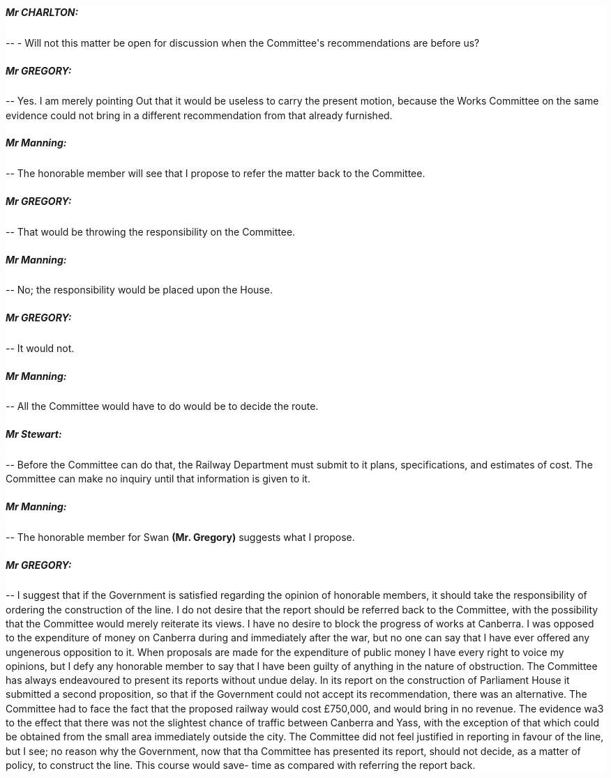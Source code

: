 ##### Mr CHARLTON:

-- - Will not this matter be open for discussion when the Committee's recommendations are before us? 

##### Mr GREGORY:

-- Yes. I am merely pointing Out that it would be useless to carry the present motion, because the Works Committee on the same evidence could not bring in a different recommendation from that already furnished. 

##### Mr Manning:

-- The honorable member will see that I propose to refer the matter back to the Committee. 

##### Mr GREGORY:

-- That would be throwing the responsibility on the Committee. 

##### Mr Manning:

-- No; the responsibility would be placed upon the House. 

##### Mr GREGORY:

-- It would not. 

##### Mr Manning:

-- All the Committee would have to do would be to decide the route. 

##### Mr Stewart:

-- Before the Committee can do that, the Railway Department must submit to it plans, specifications, and estimates of cost. The Committee can make no inquiry until that information is given to it. 

##### Mr Manning:

-- The honorable member for Swan  **(Mr. Gregory)**  suggests what I propose. 

##### Mr GREGORY:

-- I suggest that if the Government is satisfied regarding the opinion of honorable members, it should take the responsibility of ordering the construction of the line. I do not desire that the report should be referred back to the Committee, with the possibility that the Committee would merely reiterate its views. I have no desire to block the progress of works at Canberra. I was opposed to the expenditure of money on Canberra during and immediately after the war, but no one can say that I have ever offered any ungenerous opposition to it. When proposals are made for the expenditure of public money I have every right to voice my opinions, but I defy any honorable member to say that I have been guilty of anything in the nature of obstruction. The Committee has always endeavoured to present its reports without undue delay. In its report on the construction of Parliament House it submitted a second proposition, so that if the Government could not accept its  recommendation,  there was an alternative. The Committee had to face the fact that the proposed railway would cost £750,000, and would bring in no revenue. The evidence wa3 to the effect that there was not the slightest chance of traffic between Canberra and Yass, with the exception of that which could be obtained from the small area immediately outside the city. The Committee did not feel justified in reporting in favour of the line, but I see; no reason why the Government, now that tha Committee has presented its report, should not decide, as a matter of policy, to construct the line. This course would save- time as compared with referring the report back. 
